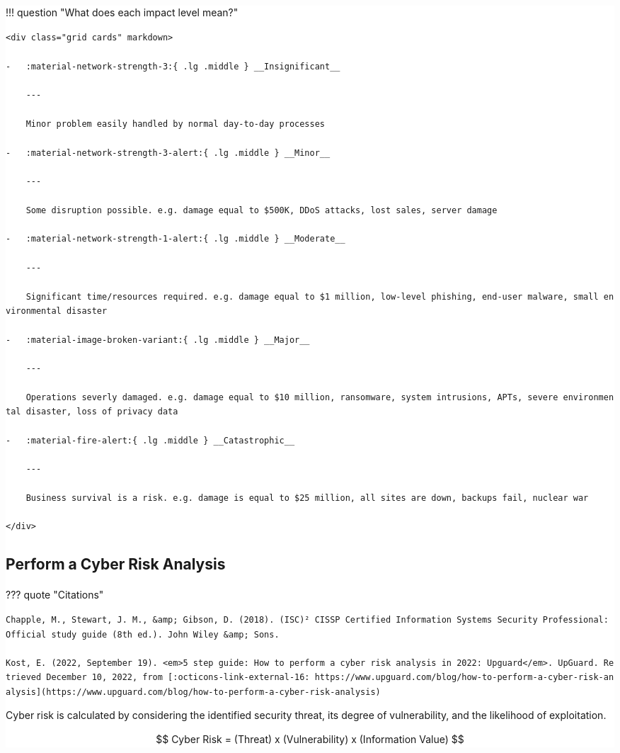 !!! question "What does each impact level mean?"

    <div class="grid cards" markdown>

    -   :material-network-strength-3:{ .lg .middle } __Insignificant__

        ---

        Minor problem easily handled by normal day-to-day processes

    -   :material-network-strength-3-alert:{ .lg .middle } __Minor__

        ---

        Some disruption possible. e.g. damage equal to $500K, DDoS attacks, lost sales, server damage

    -   :material-network-strength-1-alert:{ .lg .middle } __Moderate__

        ---

        Significant time/resources required. e.g. damage equal to $1 million, low-level phishing, end-user malware, small environmental disaster

    -   :material-image-broken-variant:{ .lg .middle } __Major__

        ---

        Operations severly damaged. e.g. damage equal to $10 million, ransomware, system intrusions, APTs, severe environmental disaster, loss of privacy data

    -   :material-fire-alert:{ .lg .middle } __Catastrophic__

        ---

        Business survival is a risk. e.g. damage is equal to $25 million, all sites are down, backups fail, nuclear war

    </div>

## Perform a Cyber Risk Analysis

??? quote "Citations"

    Chapple, M., Stewart, J. M., &amp; Gibson, D. (2018). (ISC)² CISSP Certified Information Systems Security Professional: Official study guide (8th ed.). John Wiley &amp; Sons. 
    
    Kost, E. (2022, September 19). <em>5 step guide: How to perform a cyber risk analysis in 2022: Upguard</em>. UpGuard. Retrieved December 10, 2022, from [:octicons-link-external-16: https://www.upguard.com/blog/how-to-perform-a-cyber-risk-analysis](https://www.upguard.com/blog/how-to-perform-a-cyber-risk-analysis)


Cyber risk is calculated by considering the identified security threat, its degree of vulnerability, and the likelihood of exploitation.

<center>
$$
Cyber Risk = (Threat) x (Vulnerability) x (Information Value)
$$
</center>
